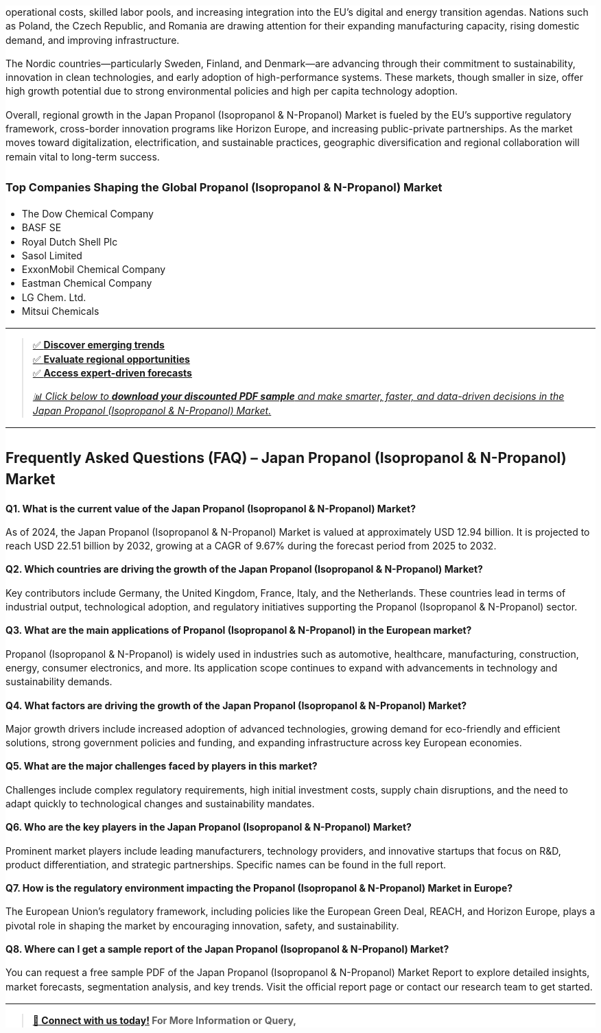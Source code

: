 operational costs, skilled labor pools, and increasing integration into the EU&rsquo;s digital and energy transition agendas. Nations such as Poland, the Czech Republic, and Romania are drawing attention for their expanding manufacturing capacity, rising domestic demand, and improving infrastructure.</p><p>The Nordic countries&mdash;particularly Sweden, Finland, and Denmark&mdash;are advancing through their commitment to sustainability, innovation in clean technologies, and early adoption of high-performance systems. These markets, though smaller in size, offer high growth potential due to strong environmental policies and high per capita technology adoption.</p><p>Overall, regional growth in the Japan Propanol (Isopropanol & N-Propanol) Market is fueled by the EU&rsquo;s supportive regulatory framework, cross-border innovation programs like Horizon Europe, and increasing public-private partnerships. As the market moves toward digitalization, electrification, and sustainable practices, geographic diversification and regional collaboration will remain vital to long-term success.</p><p><h3>Top Companies Shaping the Global Propanol (Isopropanol & N-Propanol) Market </h3><ul><li>The Dow Chemical Company</li><li>BASF SE</li><li>Royal Dutch Shell Plc</li><li>Sasol Limited</li><li>ExxonMobil Chemical Company</li><li>Eastman Chemical Company</li><li>LG Chem. Ltd.</li><li>Mitsui Chemicals</li></ul></p><hr /><blockquote><p><a href="https://www.marketresearchintellect.com/ask-for-discount/?rid=1071815&amp;amp;utm_source=Github-JP&amp;amp;utm_medium=832">✅ <strong data-start="617" data-end="645">Discover emerging trends</strong></a><br data-start="645" data-end="648" /><a href="https://www.marketresearchintellect.com/ask-for-discount/?rid=1071815&amp;amp;utm_source=Github-JP&amp;amp;utm_medium=832"> ✅ <strong data-start="650" data-end="685">Evaluate regional opportunities</strong></a><br data-start="685" data-end="688" /><a href="https://www.marketresearchintellect.com/ask-for-discount/?rid=1071815&amp;amp;utm_source=Github-JP&amp;amp;utm_medium=832"> ✅ <strong data-start="690" data-end="724">Access expert-driven forecasts</strong></a></p><p class="" data-start="728" data-end="864"><em><a href="https://www.marketresearchintellect.com/ask-for-discount/?rid=1071815&amp;amp;utm_source=Github-JP&amp;amp;utm_medium=832">📊 Click below to <strong data-start="746" data-end="785">download your discounted PDF sample</strong> and make smarter, faster, and data-driven decisions in the Japan Propanol (Isopropanol & N-Propanol) Market.</a></em></p></blockquote><hr /><h2>Frequently Asked Questions (FAQ) &ndash; Japan Propanol (Isopropanol & N-Propanol) Market</h2><p><strong>Q1. What is the current value of the Japan Propanol (Isopropanol & N-Propanol) Market?</strong></p><p>As of 2024, the Japan Propanol (Isopropanol & N-Propanol) Market is valued at approximately USD 12.94 billion. It is projected to reach USD 22.51 billion by 2032, growing at a CAGR of 9.67% during the forecast period from 2025 to 2032.</p><p><strong>Q2. Which countries are driving the growth of the Japan Propanol (Isopropanol & N-Propanol) Market?</strong></p><p>Key contributors include Germany, the United Kingdom, France, Italy, and the Netherlands. These countries lead in terms of industrial output, technological adoption, and regulatory initiatives supporting the Propanol (Isopropanol & N-Propanol) sector.</p><p><strong>Q3. What are the main applications of Propanol (Isopropanol & N-Propanol) in the European market?</strong></p><p>Propanol (Isopropanol & N-Propanol) is widely used in industries such as automotive, healthcare, manufacturing, construction, energy, consumer electronics, and more. Its application scope continues to expand with advancements in technology and sustainability demands.</p><p><strong>Q4. What factors are driving the growth of the Japan Propanol (Isopropanol & N-Propanol) Market?</strong></p><p>Major growth drivers include increased adoption of advanced technologies, growing demand for eco-friendly and efficient solutions, strong government policies and funding, and expanding infrastructure across key European economies.</p><p><strong>Q5. What are the major challenges faced by players in this market?</strong></p><p>Challenges include complex regulatory requirements, high initial investment costs, supply chain disruptions, and the need to adapt quickly to technological changes and sustainability mandates.</p><p><strong>Q6. Who are the key players in the Japan Propanol (Isopropanol & N-Propanol) Market?</strong></p><p>Prominent market players include leading manufacturers, technology providers, and innovative startups that focus on R&amp;D, product differentiation, and strategic partnerships. Specific names can be found in the full report.</p><p><strong>Q7. How is the regulatory environment impacting the Propanol (Isopropanol & N-Propanol) Market in Europe?</strong></p><p>The European Union&rsquo;s regulatory framework, including policies like the European Green Deal, REACH, and Horizon Europe, plays a pivotal role in shaping the market by encouraging innovation, safety, and sustainability.</p><p><strong>Q8. Where can I get a sample report of the Japan Propanol (Isopropanol & N-Propanol) Market?</strong></p><p>You can request a free sample PDF of the Japan Propanol (Isopropanol & N-Propanol) Market Report to explore detailed insights, market forecasts, segmentation analysis, and key trends. Visit the official report page or contact our research team to get started.</p><hr /><blockquote><p><span class="font-[700]"><strong><a href="https://www.marketresearchintellect.com/product/propanol-isopropanol-n-propanol-market/?utm_source=Linkedin&utm_medium=832">📩 Connect with us today!</a> For More Information or Query,